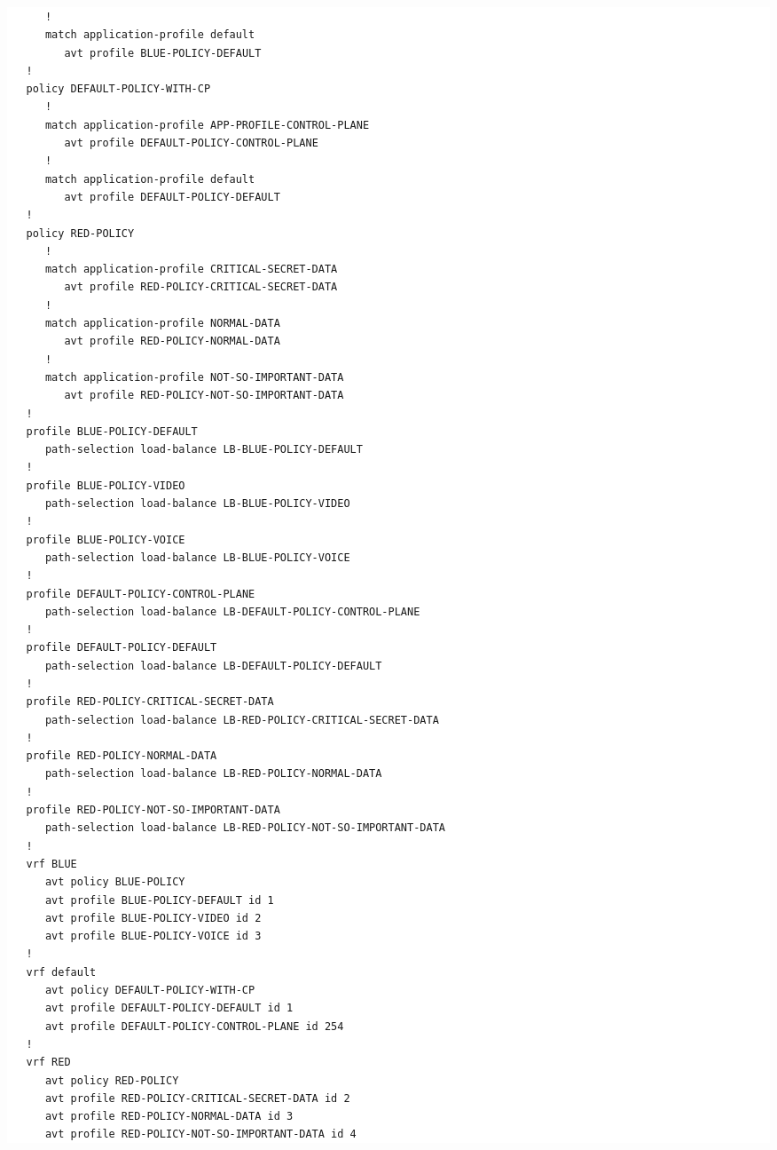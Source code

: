 ```eos
      !
      match application-profile default
         avt profile BLUE-POLICY-DEFAULT
   !
   policy DEFAULT-POLICY-WITH-CP
      !
      match application-profile APP-PROFILE-CONTROL-PLANE
         avt profile DEFAULT-POLICY-CONTROL-PLANE
      !
      match application-profile default
         avt profile DEFAULT-POLICY-DEFAULT
   !
   policy RED-POLICY
      !
      match application-profile CRITICAL-SECRET-DATA
         avt profile RED-POLICY-CRITICAL-SECRET-DATA
      !
      match application-profile NORMAL-DATA
         avt profile RED-POLICY-NORMAL-DATA
      !
      match application-profile NOT-SO-IMPORTANT-DATA
         avt profile RED-POLICY-NOT-SO-IMPORTANT-DATA
   !
   profile BLUE-POLICY-DEFAULT
      path-selection load-balance LB-BLUE-POLICY-DEFAULT
   !
   profile BLUE-POLICY-VIDEO
      path-selection load-balance LB-BLUE-POLICY-VIDEO
   !
   profile BLUE-POLICY-VOICE
      path-selection load-balance LB-BLUE-POLICY-VOICE
   !
   profile DEFAULT-POLICY-CONTROL-PLANE
      path-selection load-balance LB-DEFAULT-POLICY-CONTROL-PLANE
   !
   profile DEFAULT-POLICY-DEFAULT
      path-selection load-balance LB-DEFAULT-POLICY-DEFAULT
   !
   profile RED-POLICY-CRITICAL-SECRET-DATA
      path-selection load-balance LB-RED-POLICY-CRITICAL-SECRET-DATA
   !
   profile RED-POLICY-NORMAL-DATA
      path-selection load-balance LB-RED-POLICY-NORMAL-DATA
   !
   profile RED-POLICY-NOT-SO-IMPORTANT-DATA
      path-selection load-balance LB-RED-POLICY-NOT-SO-IMPORTANT-DATA
   !
   vrf BLUE
      avt policy BLUE-POLICY
      avt profile BLUE-POLICY-DEFAULT id 1
      avt profile BLUE-POLICY-VIDEO id 2
      avt profile BLUE-POLICY-VOICE id 3
   !
   vrf default
      avt policy DEFAULT-POLICY-WITH-CP
      avt profile DEFAULT-POLICY-DEFAULT id 1
      avt profile DEFAULT-POLICY-CONTROL-PLANE id 254
   !
   vrf RED
      avt policy RED-POLICY
      avt profile RED-POLICY-CRITICAL-SECRET-DATA id 2
      avt profile RED-POLICY-NORMAL-DATA id 3
      avt profile RED-POLICY-NOT-SO-IMPORTANT-DATA id 4
```